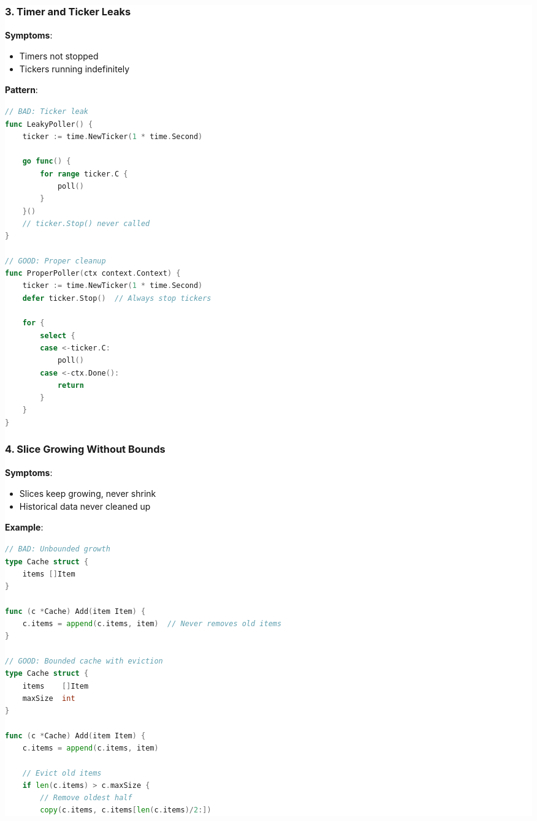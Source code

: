 ### 3. Timer and Ticker Leaks
**Symptoms**:
- Timers not stopped
- Tickers running indefinitely

**Pattern**:
```go
// BAD: Ticker leak
func LeakyPoller() {
    ticker := time.NewTicker(1 * time.Second)
    
    go func() {
        for range ticker.C {
            poll()
        }
    }()
    // ticker.Stop() never called
}

// GOOD: Proper cleanup
func ProperPoller(ctx context.Context) {
    ticker := time.NewTicker(1 * time.Second)
    defer ticker.Stop()  // Always stop tickers
    
    for {
        select {
        case <-ticker.C:
            poll()
        case <-ctx.Done():
            return
        }
    }
}
```

### 4. Slice Growing Without Bounds
**Symptoms**:
- Slices keep growing, never shrink
- Historical data never cleaned up

**Example**:
```go
// BAD: Unbounded growth
type Cache struct {
    items []Item
}

func (c *Cache) Add(item Item) {
    c.items = append(c.items, item)  // Never removes old items
}

// GOOD: Bounded cache with eviction
type Cache struct {
    items    []Item
    maxSize  int
}

func (c *Cache) Add(item Item) {
    c.items = append(c.items, item)
    
    // Evict old items
    if len(c.items) > c.maxSize {
        // Remove oldest half
        copy(c.items, c.items[len(c.items)/2:])
```